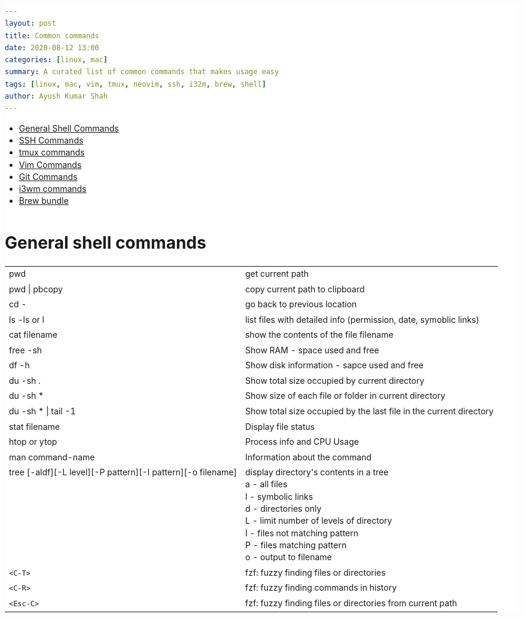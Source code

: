 ```yaml
---
layout: post
title: Common commands 
date: 2020-08-12 13:00
categories: [linux, mac]
summary: A curated list of common commands that makes usage easy
tags: [linux, mac, vim, tmux, neovim, ssh, i32m, brew, shell]
author: Ayush Kumar Shah
---
```


- [General Shell Commands](#general-shell-commands)
- [SSH Commands](#ssh-commands)
- [tmux commands](#tmux-commands)
- [Vim Commands](#vim-commands)
- [Git Commands](#git-commands)
- [i3wm commands](#i3wm-commands)
- [Brew bundle](#brew-bundle)

# General shell commands

|||
|--|--|
|pwd| get current path
|pwd &#124; pbcopy | copy current path to clipboard
|cd -  | go back to previous location|
|ls -ls or l| list files with detailed info (permission, date, symoblic links)|
|cat filename| show the contents of the file filename|
|free -sh                 |Show RAM - space used and free           |
|df -h                    |Show disk information - sapce used and free           |
|du -sh .                 |Show total size occupied by current directory           |
|du -sh *                 |Show size of each file or folder in current directory           |
|du -sh * &#124; tail -1  |Show total size occupied by the last file in the current directory|
|stat filename            |Display file status         |
|htop or ytop             |Process info and CPU Usage  |
|man command-name         |Information about the command|
|tree [-aldf][-L level][-P pattern][-I pattern][-o filename] |display directory's contents in a  tree <br> a - all files <br> l - symbolic links <br> d - directories only <br> L - limit number of levels of directory <br> I - files not matching pattern <br> P - files matching pattern <br> o - output to filename|
|`<C-T>`|fzf: fuzzy finding files or directories|
|`<C-R>`|fzf: fuzzy finding commands in history|
|`<Esc-C>`|fzf: fuzzy finding files or directories from current path|
